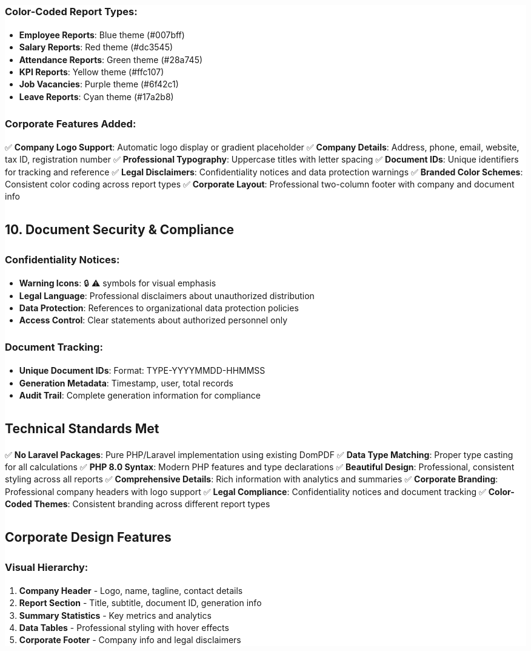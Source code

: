 ### **Color-Coded Report Types:**
- **Employee Reports**: Blue theme (#007bff)
- **Salary Reports**: Red theme (#dc3545)
- **Attendance Reports**: Green theme (#28a745)
- **KPI Reports**: Yellow theme (#ffc107)
- **Job Vacancies**: Purple theme (#6f42c1)
- **Leave Reports**: Cyan theme (#17a2b8)

### **Corporate Features Added:**
✅ **Company Logo Support**: Automatic logo display or gradient placeholder
✅ **Company Details**: Address, phone, email, website, tax ID, registration number
✅ **Professional Typography**: Uppercase titles with letter spacing
✅ **Document IDs**: Unique identifiers for tracking and reference
✅ **Legal Disclaimers**: Confidentiality notices and data protection warnings
✅ **Branded Color Schemes**: Consistent color coding across report types
✅ **Corporate Layout**: Professional two-column footer with company and document info

## 10. **Document Security & Compliance**

### **Confidentiality Notices:**
- **Warning Icons**: 🔒 ⚠️ symbols for visual emphasis
- **Legal Language**: Professional disclaimers about unauthorized distribution
- **Data Protection**: References to organizational data protection policies
- **Access Control**: Clear statements about authorized personnel only

### **Document Tracking:**
- **Unique Document IDs**: Format: TYPE-YYYYMMDD-HHMMSS
- **Generation Metadata**: Timestamp, user, total records
- **Audit Trail**: Complete generation information for compliance

## Technical Standards Met

✅ **No Laravel Packages**: Pure PHP/Laravel implementation using existing DomPDF
✅ **Data Type Matching**: Proper type casting for all calculations
✅ **PHP 8.0 Syntax**: Modern PHP features and type declarations
✅ **Beautiful Design**: Professional, consistent styling across all reports
✅ **Comprehensive Details**: Rich information with analytics and summaries
✅ **Corporate Branding**: Professional company headers with logo support
✅ **Legal Compliance**: Confidentiality notices and document tracking
✅ **Color-Coded Themes**: Consistent branding across different report types

## Corporate Design Features

### **Visual Hierarchy:**
1. **Company Header** - Logo, name, tagline, contact details
2. **Report Section** - Title, subtitle, document ID, generation info
3. **Summary Statistics** - Key metrics and analytics
4. **Data Tables** - Professional styling with hover effects
5. **Corporate Footer** - Company info and legal disclaimers
